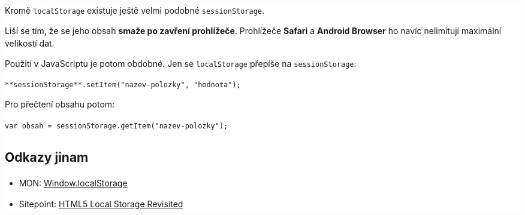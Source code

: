 Kromě `localStorage` existuje ještě velmi podobné `sessionStorage`.

Liší se tím, že se jeho obsah **smaže po zavření prohlížeče**. Prohlížeče **Safari** a **Android Browser** ho navíc nelimitují maximální velikostí dat.

Použití v JavaScriptu je potom obdobné. Jen se `localStorage` přepíše na `sessionStorage`:

```
**sessionStorage**.setItem("nazev-polozky", "hodnota");
```

Pro přečtení obsahu potom:

```
var obsah = sessionStorage.getItem("nazev-polozky");
```

## Odkazy jinam

  - MDN: [Window.localStorage](https://developer.mozilla.org/en-US/docs/Web/API/window/localStorage)

  - Sitepoint: [HTML5 Local Storage Revisited](http://www.sitepoint.com/html5-local-storage-revisited/)